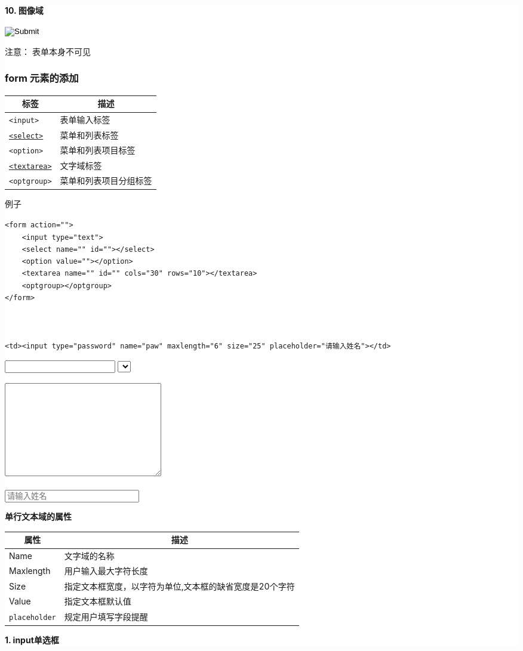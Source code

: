 **10. 图像域**

<input type="image" name="名称"/>


<span class="yellow">注意： 表单本身不可见</span>

### form 元素的添加

标签 | 描述
-- | --
`<input> `| 表单输入标签
[`<select>`](#select)| 菜单和列表标签
`<option> `|菜单和列表项目标签
[`<textarea>`](#textarea) |文字域标签
`<optgroup>` |菜单和列表项目分组标签

例子

```
<form action="">
	<input type="text">
	<select name="" id=""></select>
	<option value=""></option>
	<textarea name="" id="" cols="30" rows="10"></textarea>
	<optgroup></optgroup>
</form>



<td><input type="password" name="paw" maxlength="6" size="25" placeholder="请输入姓名"></td>

```

<form action="">
	<input type="text">
	<select name="" id=""></select>
	<option value=""></option>
	<textarea name="" id="" cols="30" rows="10"></textarea>
	<optgroup></optgroup>
</form>

<td><input type="password" name="paw" maxlength="6" size="25" placeholder="请输入姓名"></td>


**单行文本域的属性**

属性 | 描述
-- | --
Name | 文字域的名称
Maxlength |  用户输入最大字符长度
Size|  指定文本框宽度，以字符为单位,文本框的缺省宽度是20个字符
Value| 指定文本框默认值
`placeholder` | 规定用户填写字段提醒


**1. input单选框**
